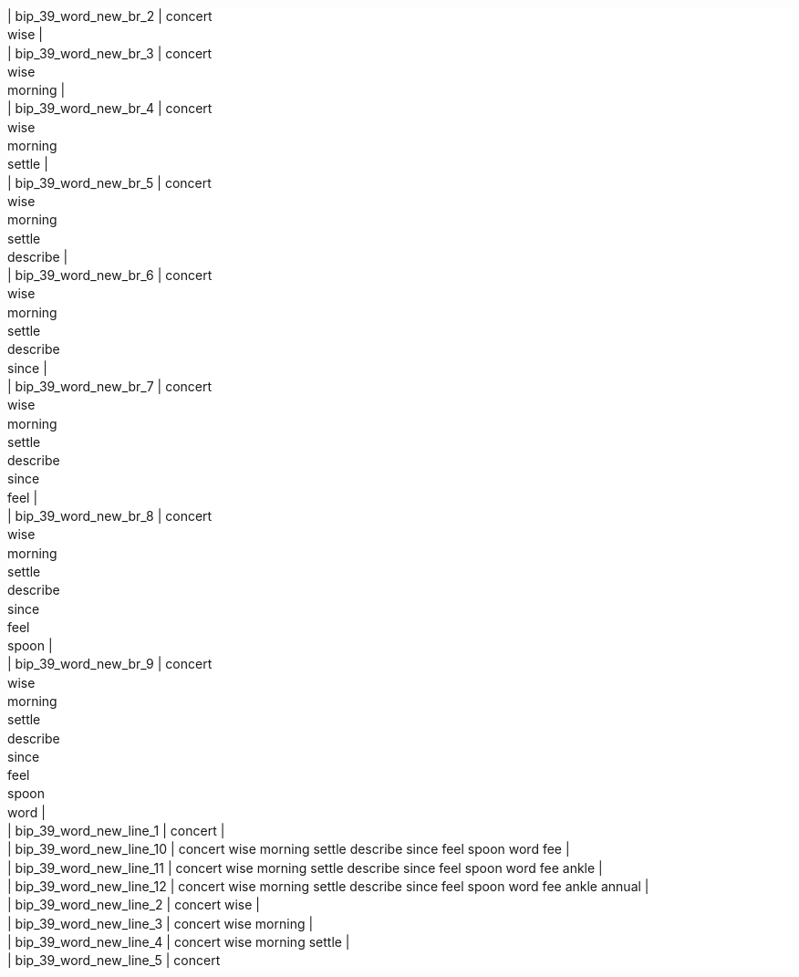 | bip_39_word_new_br_2 | concert<br>wise |  
| bip_39_word_new_br_3 | concert<br>wise<br>morning |  
| bip_39_word_new_br_4 | concert<br>wise<br>morning<br>settle |  
| bip_39_word_new_br_5 | concert<br>wise<br>morning<br>settle<br>describe |  
| bip_39_word_new_br_6 | concert<br>wise<br>morning<br>settle<br>describe<br>since |  
| bip_39_word_new_br_7 | concert<br>wise<br>morning<br>settle<br>describe<br>since<br>feel |  
| bip_39_word_new_br_8 | concert<br>wise<br>morning<br>settle<br>describe<br>since<br>feel<br>spoon |  
| bip_39_word_new_br_9 | concert<br>wise<br>morning<br>settle<br>describe<br>since<br>feel<br>spoon<br>word |  
| bip_39_word_new_line_1 | concert |  
| bip_39_word_new_line_10 | concert
wise
morning
settle
describe
since
feel
spoon
word
fee |  
| bip_39_word_new_line_11 | concert
wise
morning
settle
describe
since
feel
spoon
word
fee
ankle |  
| bip_39_word_new_line_12 | concert
wise
morning
settle
describe
since
feel
spoon
word
fee
ankle
annual |  
| bip_39_word_new_line_2 | concert
wise |  
| bip_39_word_new_line_3 | concert
wise
morning |  
| bip_39_word_new_line_4 | concert
wise
morning
settle |  
| bip_39_word_new_line_5 | concert